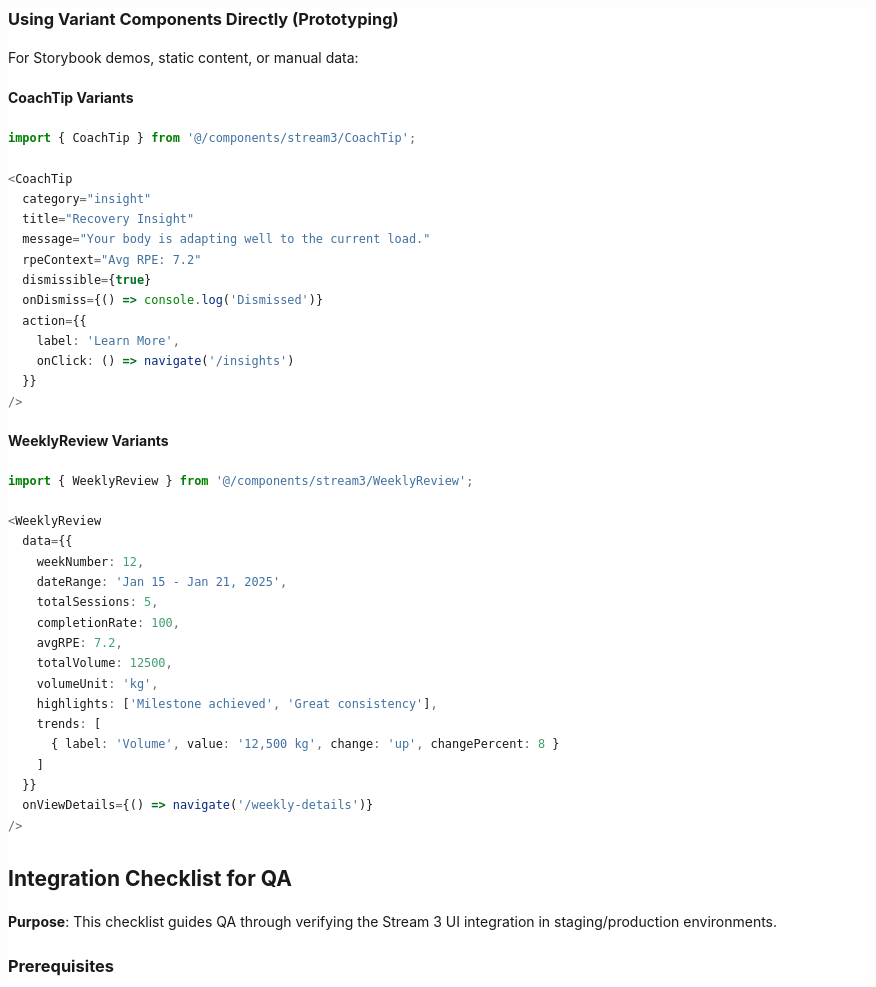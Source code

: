 ### Using Variant Components Directly (Prototyping)

For Storybook demos, static content, or manual data:

#### CoachTip Variants

```typescript
import { CoachTip } from '@/components/stream3/CoachTip';

<CoachTip
  category="insight"
  title="Recovery Insight"
  message="Your body is adapting well to the current load."
  rpeContext="Avg RPE: 7.2"
  dismissible={true}
  onDismiss={() => console.log('Dismissed')}
  action={{
    label: 'Learn More',
    onClick: () => navigate('/insights')
  }}
/>
```

#### WeeklyReview Variants

```typescript
import { WeeklyReview } from '@/components/stream3/WeeklyReview';

<WeeklyReview
  data={{
    weekNumber: 12,
    dateRange: 'Jan 15 - Jan 21, 2025',
    totalSessions: 5,
    completionRate: 100,
    avgRPE: 7.2,
    totalVolume: 12500,
    volumeUnit: 'kg',
    highlights: ['Milestone achieved', 'Great consistency'],
    trends: [
      { label: 'Volume', value: '12,500 kg', change: 'up', changePercent: 8 }
    ]
  }}
  onViewDetails={() => navigate('/weekly-details')}
/>
```

## Integration Checklist for QA

**Purpose**: This checklist guides QA through verifying the Stream 3 UI integration in staging/production environments.

### Prerequisites
